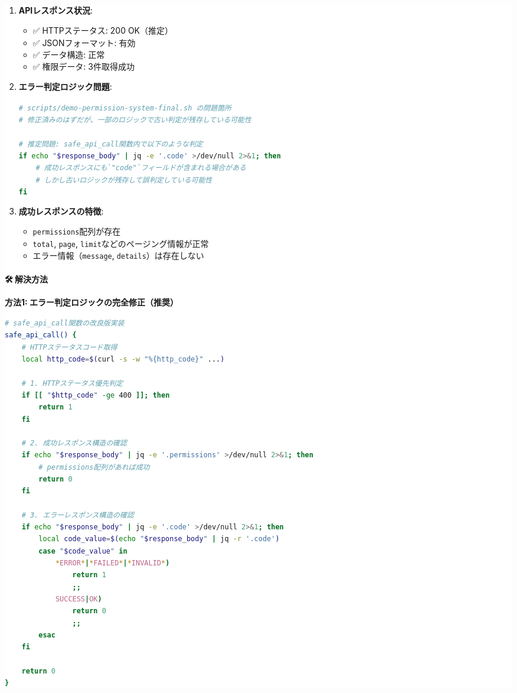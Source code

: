 1. **APIレスポンス状況**:
   - ✅ HTTPステータス: 200 OK（推定）
   - ✅ JSONフォーマット: 有効
   - ✅ データ構造: 正常
   - ✅ 権限データ: 3件取得成功

2. **エラー判定ロジック問題**:
   ```bash
   # scripts/demo-permission-system-final.sh の問題箇所
   # 修正済みのはずだが、一部のロジックで古い判定が残存している可能性
   
   # 推定問題: safe_api_call関数内で以下のような判定
   if echo "$response_body" | jq -e '.code' >/dev/null 2>&1; then
       # 成功レスポンスにも`"code"`フィールドが含まれる場合がある
       # しかし古いロジックが残存して誤判定している可能性
   fi
   ```

3. **成功レスポンスの特徴**:
   - `permissions`配列が存在
   - `total`, `page`, `limit`などのページング情報が正常
   - エラー情報（`message`, `details`）は存在しない

#### 🛠️ **解決方法**

**方法1: エラー判定ロジックの完全修正（推奨）**
```bash
# safe_api_call関数の改良版実装
safe_api_call() {
    # HTTPステータスコード取得
    local http_code=$(curl -s -w "%{http_code}" ...)
    
    # 1. HTTPステータス優先判定
    if [[ "$http_code" -ge 400 ]]; then
        return 1
    fi
    
    # 2. 成功レスポンス構造の確認
    if echo "$response_body" | jq -e '.permissions' >/dev/null 2>&1; then
        # permissions配列があれば成功
        return 0
    fi
    
    # 3. エラーレスポンス構造の確認
    if echo "$response_body" | jq -e '.code' >/dev/null 2>&1; then
        local code_value=$(echo "$response_body" | jq -r '.code')
        case "$code_value" in
            *ERROR*|*FAILED*|*INVALID*)
                return 1
                ;;
            SUCCESS|OK)
                return 0
                ;;
        esac
    fi
    
    return 0
}
```

